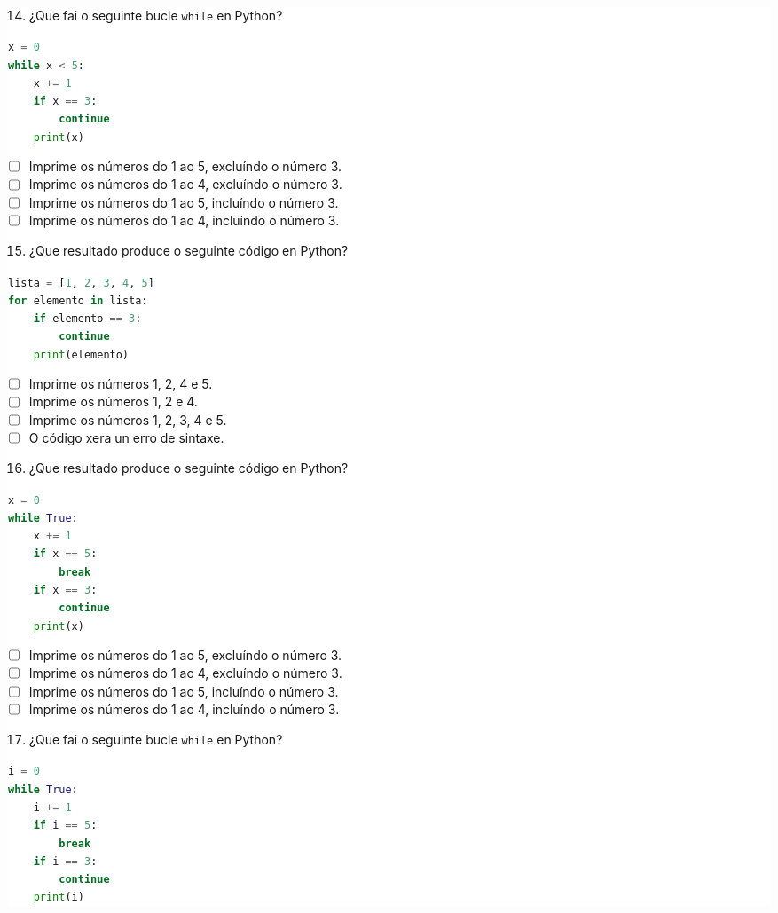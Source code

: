 14. ¿Que fai o seguinte bucle `while` en Python?

   ```python
   x = 0
   while x < 5:
       x += 1
       if x == 3:
           continue
       print(x)
   ```

   - [ ] Imprime os números do 1 ao 5, excluíndo o número 3.
   - [ ] Imprime os números do 1 ao 4, excluíndo o número 3.
   - [ ] Imprime os números do 1 ao 5, incluíndo o número 3.
   - [ ] Imprime os números do 1 ao 4, incluíndo o número 3.

15. ¿Que resultado produce o seguinte código en Python?

   ```python
   lista = [1, 2, 3, 4, 5]
   for elemento in lista:
       if elemento == 3:
           continue
       print(elemento)
   ```

   - [ ] Imprime os números 1, 2, 4 e 5.
   - [ ] Imprime os números 1, 2 e 4.
   - [ ] Imprime os números 1, 2, 3, 4 e 5.
   - [ ] O código xera un erro de sintaxe.

16. ¿Que resultado produce o seguinte código en Python?

   ```python
   x = 0
   while True:
       x += 1
       if x == 5:
           break
       if x == 3:
           continue
       print(x)
   ```

   - [ ] Imprime os números do 1 ao 5, excluíndo o número 3.
   - [ ] Imprime os números do 1 ao 4, excluíndo o número 3.
   - [ ] Imprime os números do 1 ao 5, incluíndo o número 3.
   - [ ] Imprime os números do 1 ao 4, incluíndo o número 3.

17. ¿Que fai o seguinte bucle `while` en Python?

   ```python
   i = 0
   while True:
       i += 1
       if i == 5:
           break
       if i == 3:
           continue
       print(i)
   ```
